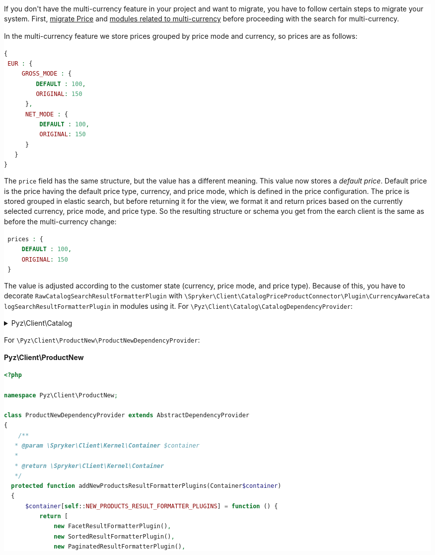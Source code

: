
If you don't have the multi-currency feature in your project and want to migrate, you have to follow certain steps to migrate your system. First, [migrate Price](/docs/pbc/all/price-management/{{site.version}}/install-and-upgrade/upgrade-modules/upgrade-the-price-module.html) and [modules related to multi-currency](/docs/pbc/all/search/page.version/tutorials-and-howtos/configure-search-for-multi-currency.html) before proceeding with the search for multi-currency.

In the multi-currency feature we store prices grouped by price mode and currency, so prices are as follows:
```php
{
 EUR : {
     GROSS_MODE : {
         DEFAULT : 100,
         ORIGINAL: 150
      },
      NET_MODE : {
          DEFAULT : 100,
          ORIGINAL: 150
      }
   }
}
```
The `price` field has the same structure, but the value has a different meaning. This value now stores a *default price*. Default price is the price having the default price type, currency, and price mode, which is defined in the price configuration. The price is stored grouped in elastic search, but before returning it for the view, we format it and return prices based on the currently selected currency, price mode, and price type. So the resulting structure or schema you get from the earch client is the same as before the multi-currency change:

```php
 prices : {
     DEFAULT : 100,
     ORIGINAL: 150
 }
   ```

The value is adjusted according to the customer state (currency, price mode, and price type). Because of this, you have to decorate `RawCatalogSearchResultFormatterPlugin` with `\Spryker\Client\CatalogPriceProductConnector\Plugin\CurrencyAwareCatalogSearchResultFormatterPlugin` in modules using it. For `\Pyz\Client\Catalog\CatalogDependencyProvider`:   

<details><summary markdown='span'>Pyz\Client\Catalog</summary></details>

For `\Pyz\Client\ProductNew\ProductNewDependencyProvider`:

**Pyz\Client\ProductNew**

```php
<?php

namespace Pyz\Client\ProductNew;

class ProductNewDependencyProvider extends AbstractDependencyProvider
{
    /**
   * @param \Spryker\Client\Kernel\Container $container
   *
   * @return \Spryker\Client\Kernel\Container
   */
  protected function addNewProductsResultFormatterPlugins(Container$container)
  {
      $container[self::NEW_PRODUCTS_RESULT_FORMATTER_PLUGINS] = function () {
          return [
              new FacetResultFormatterPlugin(),
              new SortedResultFormatterPlugin(),
              new PaginatedResultFormatterPlugin(),
```